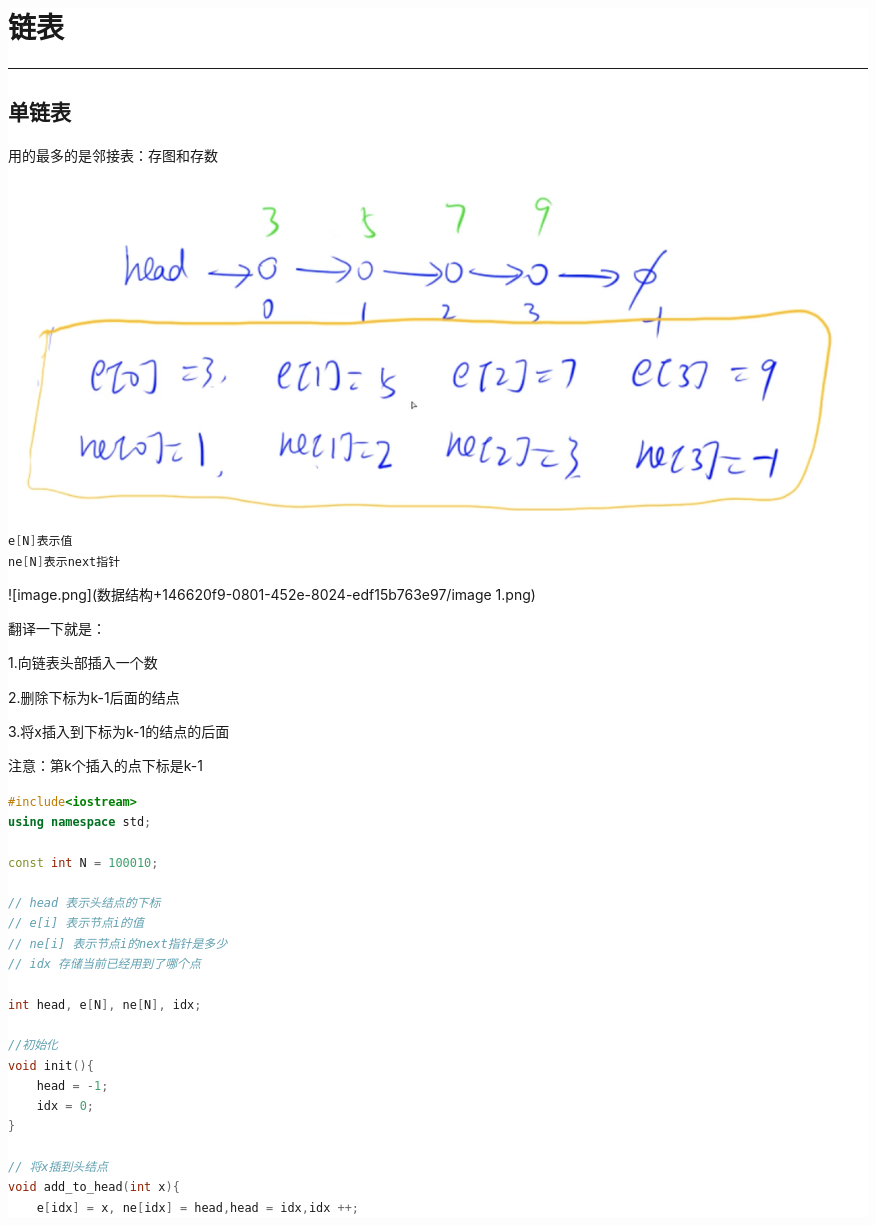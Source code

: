 # 链表

---

## 单链表

用的最多的是邻接表：存图和存数

![image.png](数据结构+146620f9-0801-452e-8024-edf15b763e97/image.png)

```Objective-C++
e[N]表示值
ne[N]表示next指针
```

![image.png](数据结构+146620f9-0801-452e-8024-edf15b763e97/image 1.png)

翻译一下就是：

1.向链表头部插入一个数

2.删除下标为k-1后面的结点

3.将x插入到下标为k-1的结点的后面

注意：第k个插入的点下标是k-1

```c++
#include<iostream>
using namespace std;

const int N = 100010;

// head 表示头结点的下标
// e[i] 表示节点i的值
// ne[i] 表示节点i的next指针是多少
// idx 存储当前已经用到了哪个点

int head, e[N], ne[N], idx;

//初始化
void init(){
    head = -1;
    idx = 0;
}

// 将x插到头结点
void add_to_head(int x){
    e[idx] = x, ne[idx] = head,head = idx,idx ++;
```